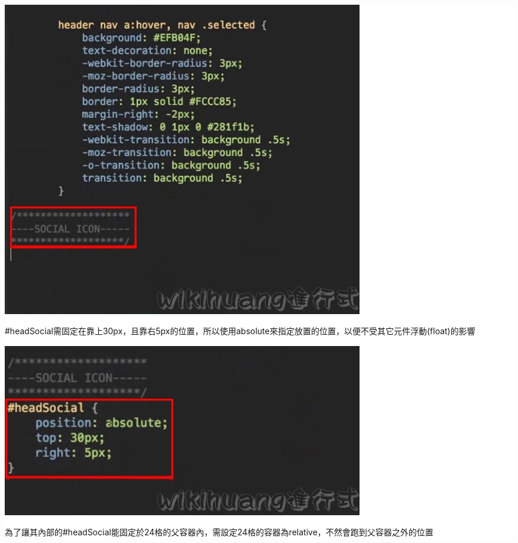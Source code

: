 <img src="/images/coding-note/html/psd-to-html/05a_buildCss_header_section/05a_buildCss_header_section-0.17.26.40.jpg" alt="/images/coding-note/html/psd-to-html/05a_buildCss_header_section/05a_buildCss_header_section-0.17.26.40.jpg"/>




<p>#headSocial需固定在靠上30px，且靠右5px的位置，所以使用absolute來指定放置的位置，以便不受其它元件浮動(float)的影響</p>
<img src="/images/coding-note/html/psd-to-html/05a_buildCss_header_section/05a_buildCss_header_section-0.17.28.60.jpg" alt="/images/coding-note/html/psd-to-html/05a_buildCss_header_section/05a_buildCss_header_section-0.17.28.60.jpg"/>




<p>為了讓其內部的#headSocial能固定於24格的父容器內，需設定24格的容器為relative，不然會跑到父容器之外的位置</p>